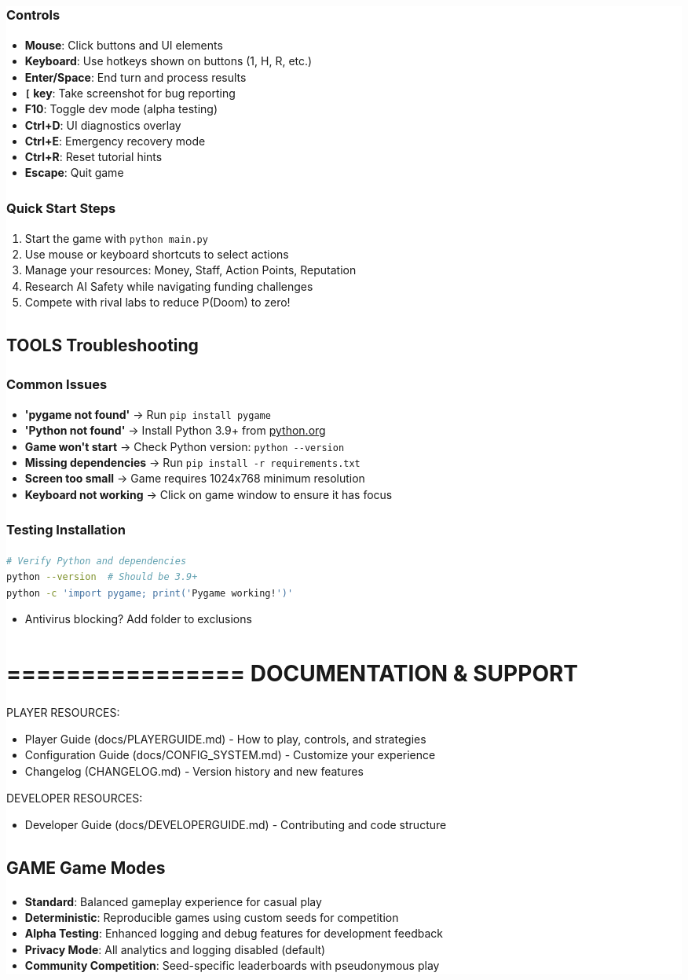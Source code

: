 ### Controls
- **Mouse**: Click buttons and UI elements
- **Keyboard**: Use hotkeys shown on buttons (1, H, R, etc.)
- **Enter/Space**: End turn and process results
- **`[` key**: Take screenshot for bug reporting
- **F10**: Toggle dev mode (alpha testing)
- **Ctrl+D**: UI diagnostics overlay
- **Ctrl+E**: Emergency recovery mode
- **Ctrl+R**: Reset tutorial hints
- **Escape**: Quit game

### Quick Start Steps
1. Start the game with `python main.py`
2. Use mouse or keyboard shortcuts to select actions
3. Manage your resources: Money, Staff, Action Points, Reputation
4. Research AI Safety while navigating funding challenges
5. Compete with rival labs to reduce P(Doom) to zero!

## TOOLS Troubleshooting

### Common Issues
- **'pygame not found'** -> Run `pip install pygame`
- **'Python not found'** -> Install Python 3.9+ from [python.org](https://python.org)
- **Game won't start** -> Check Python version: `python --version`
- **Missing dependencies** -> Run `pip install -r requirements.txt`
- **Screen too small** -> Game requires 1024x768 minimum resolution
- **Keyboard not working** -> Click on game window to ensure it has focus

### Testing Installation
```bash
# Verify Python and dependencies
python --version  # Should be 3.9+
python -c 'import pygame; print('Pygame working!')'
```
- Antivirus blocking? Add folder to exclusions

================
DOCUMENTATION & SUPPORT
================

PLAYER RESOURCES:
- Player Guide (docs/PLAYERGUIDE.md) - How to play, controls, and strategies  
- Configuration Guide (docs/CONFIG_SYSTEM.md) - Customize your experience
- Changelog (CHANGELOG.md) - Version history and new features

DEVELOPER RESOURCES:  
- Developer Guide (docs/DEVELOPERGUIDE.md) - Contributing and code structure
## GAME Game Modes

- **Standard**: Balanced gameplay experience for casual play
- **Deterministic**: Reproducible games using custom seeds for competition
- **Alpha Testing**: Enhanced logging and debug features for development feedback
- **Privacy Mode**: All analytics and logging disabled (default)
- **Community Competition**: Seed-specific leaderboards with pseudonymous play
